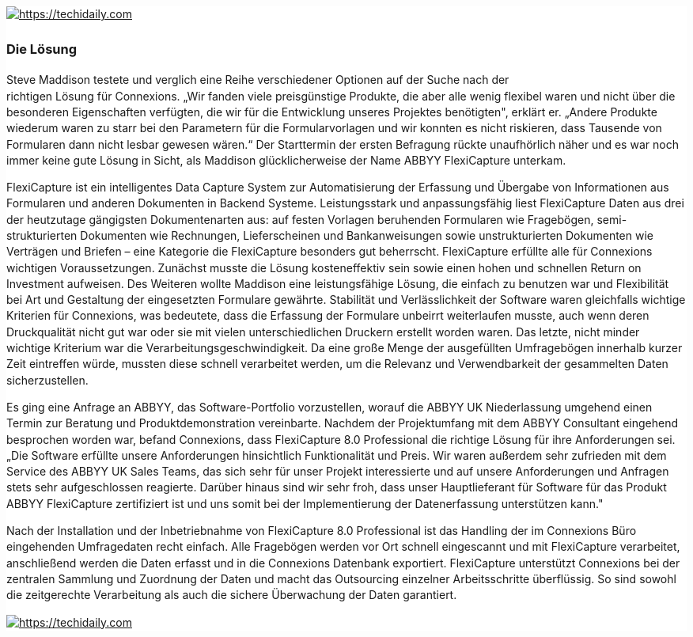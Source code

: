 
<a href="https://aligracehair.sjv.io/c/5597632/1896560/19272" target="_top" id="1896560">
  <img src="//a.impactradius-go.com/display-ad/19272-1896560" border="0" alt="https://techidaily.com" width="728" height="90"/>
</a>
<img height="0" width="0" src="https://aligracehair.sjv.io/i/5597632/1896560/19272" style="position:absolute;visibility:hidden;" border="0" />

### Die Lösung

Steve Maddison testete und verglich eine Reihe verschiedener Optionen auf der Suche nach der  
richtigen Lösung für Connexions. „Wir fanden viele preisgünstige Produkte, die aber alle wenig flexibel waren und nicht über die besonderen Eigenschaften verfügten, die wir für die Entwicklung unseres Projektes benötigten", erklärt er. „Andere Produkte wiederum waren zu starr bei den Parametern für die Formularvorlagen und wir konnten es nicht riskieren, dass Tausende von Formularen dann nicht lesbar gewesen wären.“ Der Starttermin der ersten Befragung rückte unaufhörlich näher und es war noch immer keine gute Lösung in Sicht, als Maddison glücklicherweise der Name ABBYY FlexiCapture unterkam.  
  
FlexiCapture ist ein intelligentes Data Capture System zur Automatisierung der Erfassung und Übergabe von Informationen aus Formularen und anderen Dokumenten in Backend Systeme. Leistungsstark und anpassungsfähig liest FlexiCapture Daten aus drei der heutzutage gängigsten Dokumentenarten aus: auf festen Vorlagen beruhenden Formularen wie Fragebögen, semi-strukturierten Dokumenten wie Rechnungen, Lieferscheinen und Bankanweisungen sowie unstrukturierten Dokumenten wie Verträgen und Briefen – eine Kategorie die FlexiCapture besonders gut beherrscht. FlexiCapture erfüllte alle für Connexions wichtigen Voraussetzungen. Zunächst musste die Lösung kosteneffektiv sein sowie einen hohen und schnellen Return on Investment aufweisen. Des Weiteren wollte Maddison eine leistungsfähige Lösung, die einfach zu benutzen war und Flexibilität bei Art und Gestaltung der eingesetzten Formulare gewährte. Stabilität und Verlässlichkeit der Software waren gleichfalls wichtige Kriterien für Connexions, was bedeutete, dass die Erfassung der Formulare unbeirrt weiterlaufen musste, auch wenn deren Druckqualität nicht gut war oder sie mit vielen unterschiedlichen Druckern erstellt worden waren. Das letzte, nicht minder wichtige Kriterium war die Verarbeitungsgeschwindigkeit. Da eine große Menge der ausgefüllten Umfragebögen innerhalb kurzer Zeit eintreffen würde, mussten diese schnell verarbeitet werden, um die Relevanz und Verwendbarkeit der gesammelten Daten sicherzustellen.

Es ging eine Anfrage an ABBYY, das Software-Portfolio vorzustellen, worauf die ABBYY UK Niederlassung umgehend einen Termin zur Beratung und Produktdemonstration vereinbarte. Nachdem der Projektumfang mit dem ABBYY Consultant eingehend besprochen worden war, befand Connexions, dass FlexiCapture 8.0 Professional die richtige Lösung für ihre Anforderungen sei. „Die Software erfüllte unsere Anforderungen hinsichtlich Funktionalität und Preis. Wir waren außerdem sehr zufrieden mit dem Service des ABBYY UK Sales Teams, das sich sehr für unser Projekt interessierte und auf unsere Anforderungen und Anfragen stets sehr aufgeschlossen reagierte. Darüber hinaus sind wir sehr froh, dass unser Hauptlieferant für Software für das Produkt ABBYY FlexiCapture zertifiziert ist und uns somit bei der Implementierung der Datenerfassung unterstützen kann."

Nach der Installation und der Inbetriebnahme von FlexiCapture 8.0 Professional ist das Handling der im Connexions Büro eingehenden Umfragedaten recht einfach. Alle Fragebögen werden vor Ort schnell eingescannt und mit FlexiCapture verarbeitet, anschließend werden die Daten erfasst und in die Connexions Datenbank exportiert. FlexiCapture unterstützt Connexions bei der zentralen Sammlung und Zuordnung der Daten und macht das Outsourcing einzelner Arbeitsschritte überflüssig. So sind sowohl die zeitgerechte Verarbeitung als auch die sichere Überwachung der Daten garantiert.


<a href="https://appsumo.8odi.net/c/5597632/2111968/7443" target="_top" id="2111968">
  <img src="//a.impactradius-go.com/display-ad/7443-2111968" border="0" alt="https://techidaily.com" width="728" height="90"/>
</a>
<img height="0" width="0" src="https://appsumo.8odi.net/i/5597632/2111968/7443" style="position:absolute;visibility:hidden;" border="0" />
